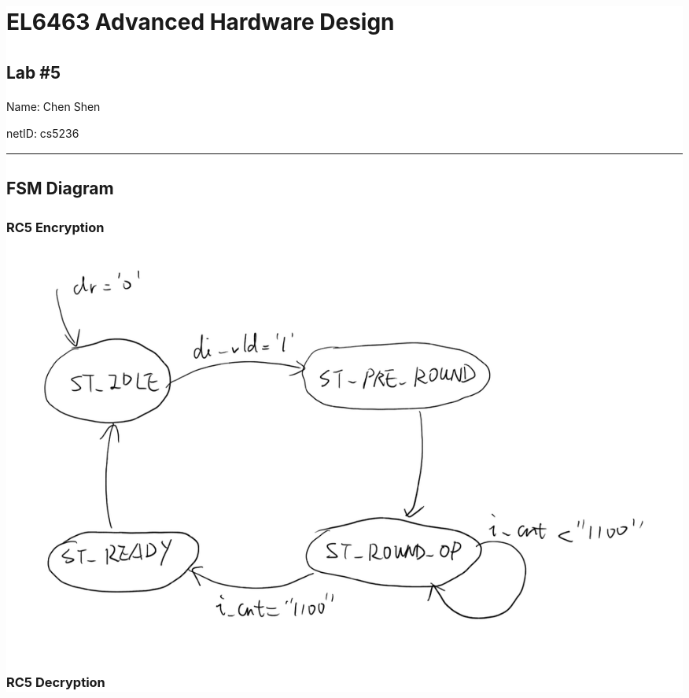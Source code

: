 # EL6463 Advanced Hardware Design

## Lab #5

Name: Chen Shen

netID: cs5236

----

## FSM Diagram

### RC5 Encryption

![FSM_enc](image/FSM_enc.png)

### RC5 Decryption
